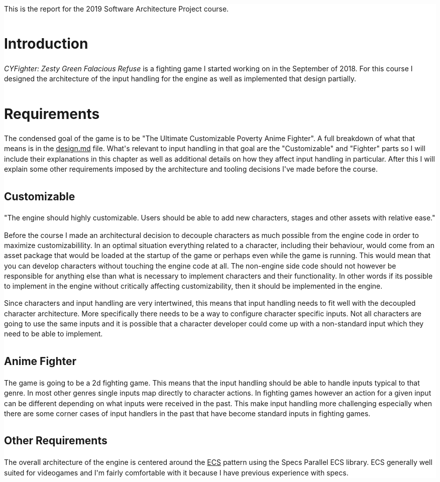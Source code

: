 This is the report for the 2019 Software Architecture Project course.

# Introduction

*CYFighter: Zesty Green Falacious Refuse* is a fighting game I started working on in the September of 2018. For this course I designed the architecture of the input handling for the engine as well as implemented that design partially.

# Requirements

The condensed goal of the game is to be "The Ultimate Customizable Poverty Anime Fighter". A full breakdown of what that means is in the [design.md](design.md) file. What's relevant to input handling in that goal are the "Customizable" and "Fighter" parts so I will include their explanations in this chapter as well as additional details on how they affect input handling in particular. After this I will explain some other requirements imposed by the architecture and tooling decisions I've made before the course.

## Customizable
"The engine should highly customizable. Users should be able to add new characters, stages and other assets with relative ease." 

Before the course I made an architectural decision to decouple characters as much possible from the engine code in order to maximize customizabilility. In an optimal situation everything related to a character, including their behaviour, would come from an asset package that would be loaded at the startup of the game or perhaps even while the game is running. This would mean that you can develop characters without touching the engine code at all. The non-engine side code should not however be responsible for anything else than what is necessary to implement characters and their functionality. In other words if its possible to implement in the engine without critically affecting customizability, then it should be implemented in the engine.

Since characters and input handling are very intertwined, this means that input handling needs to fit well with the decoupled character architecture. More specifically there needs to be a way to configure character specific inputs. Not all characters are going to use the same inputs and it is possible that a character developer could come up with a non-standard input which they need to be able to implement.

## Anime Fighter

The game is going to be a 2d fighting game. This means that the input handling should be able to handle inputs typical to that genre. In most other genres single inputs map directly to character actions. In fighting games however an action for a given input can be different depending on what inputs were received in the past. This make input handling more challenging especially when there are some corner cases of input handlers in the past that have become standard inputs in fighting games.

## Other Requirements

The overall architecture of the engine is centered around the [ECS](https://en.wikipedia.org/wiki/Entity_component_system) pattern using the Specs Parallel ECS library. ECS generally well suited for videogames and I'm fairly comfortable with it because I have previous experience with specs. 
